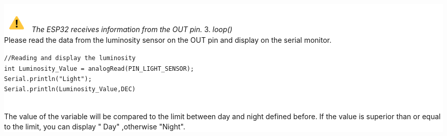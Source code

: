 <br><img src="../../Image/Warning_sghr.PNG" alt="warning" width="50"/> *The ESP32 receives information from the OUT pin.*
3. *loop()* 
<br>Please read the data from the luminosity sensor on the OUT pin and display on the serial monitor.

```
//Reading and display the luminosity
int Luminosity_Value = analogRead(PIN_LIGHT_SENSOR); 
Serial.println("Light");
Serial.println(Luminosity_Value,DEC)
```

<br>The value of the variable will be compared to the limit between day and night defined before. If the value is superior than or equal to the limit, you can display " Day" 
,otherwise "Night".